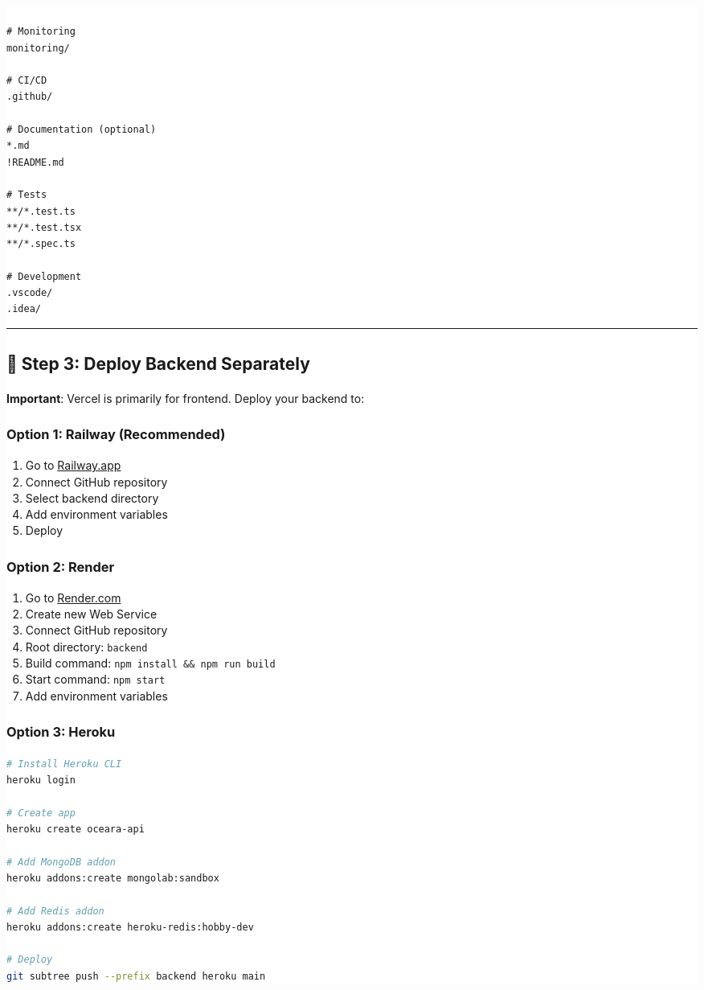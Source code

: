 ```

# Monitoring
monitoring/

# CI/CD
.github/

# Documentation (optional)
*.md
!README.md

# Tests
**/*.test.ts
**/*.test.tsx
**/*.spec.ts

# Development
.vscode/
.idea/
```

---

## 🔧 Step 3: Deploy Backend Separately

**Important**: Vercel is primarily for frontend. Deploy your backend to:

### Option 1: Railway (Recommended)

1. Go to [Railway.app](https://railway.app)
2. Connect GitHub repository
3. Select backend directory
4. Add environment variables
5. Deploy

### Option 2: Render

1. Go to [Render.com](https://render.com)
2. Create new Web Service
3. Connect GitHub repository
4. Root directory: `backend`
5. Build command: `npm install && npm run build`
6. Start command: `npm start`
7. Add environment variables

### Option 3: Heroku

```bash
# Install Heroku CLI
heroku login

# Create app
heroku create oceara-api

# Add MongoDB addon
heroku addons:create mongolab:sandbox

# Add Redis addon
heroku addons:create heroku-redis:hobby-dev

# Deploy
git subtree push --prefix backend heroku main
```
